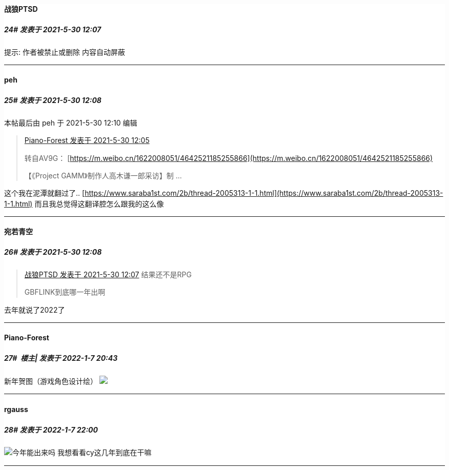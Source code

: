 ####  战狼PTSD  
##### 24#       发表于 2021-5-30 12:07

提示: 作者被禁止或删除 内容自动屏蔽

*****

####  peh  
##### 25#       发表于 2021-5-30 12:08

 本帖最后由 peh 于 2021-5-30 12:10 编辑 
<blockquote><a href="httphttps://bbs.saraba1st.com/2b/forum.php?mod=redirect&amp;goto=findpost&amp;pid=51419599&amp;ptid=2005016" target="_blank">Piano-Forest 发表于 2021-5-30 12:05</a>

转自AV9G：
[https://m.weibo.cn/1622008051/4642521185255866](https://m.weibo.cn/1622008051/4642521185255866)

【《Project GAMM》制作人高木谦一郎采访】制 ...</blockquote>
这个我在泥潭就翻过了..
[https://www.saraba1st.com/2b/thread-2005313-1-1.html](https://www.saraba1st.com/2b/thread-2005313-1-1.html)
而且我总觉得这翻译腔怎么跟我的这么像

*****

####  宛若青空  
##### 26#       发表于 2021-5-30 12:08

<blockquote><a href="httphttps://bbs.saraba1st.com/2b/forum.php?mod=redirect&amp;goto=findpost&amp;pid=51419620&amp;ptid=2005016" target="_blank">战狼PTSD 发表于 2021-5-30 12:07</a>
结果还不是RPG

GBFLINK到底哪一年出啊</blockquote>
去年就说了2022了

*****

####  Piano-Forest  
##### 27#         楼主| 发表于 2022-1-7 20:43

新年贺图（游戏角色设计绘）
<img src="https://p.sda1.dev/4/39377dcffd857ff94dcd79c3aa81eca7/20220107_204143.jpg" referrerpolicy="no-referrer">

*****

####  rgauss  
##### 28#       发表于 2022-1-7 22:00

<img src="https://static.saraba1st.com/image/smiley/face2017/067.png" referrerpolicy="no-referrer">今年能出来吗 
我想看看cy这几年到底在干嘛

*****
